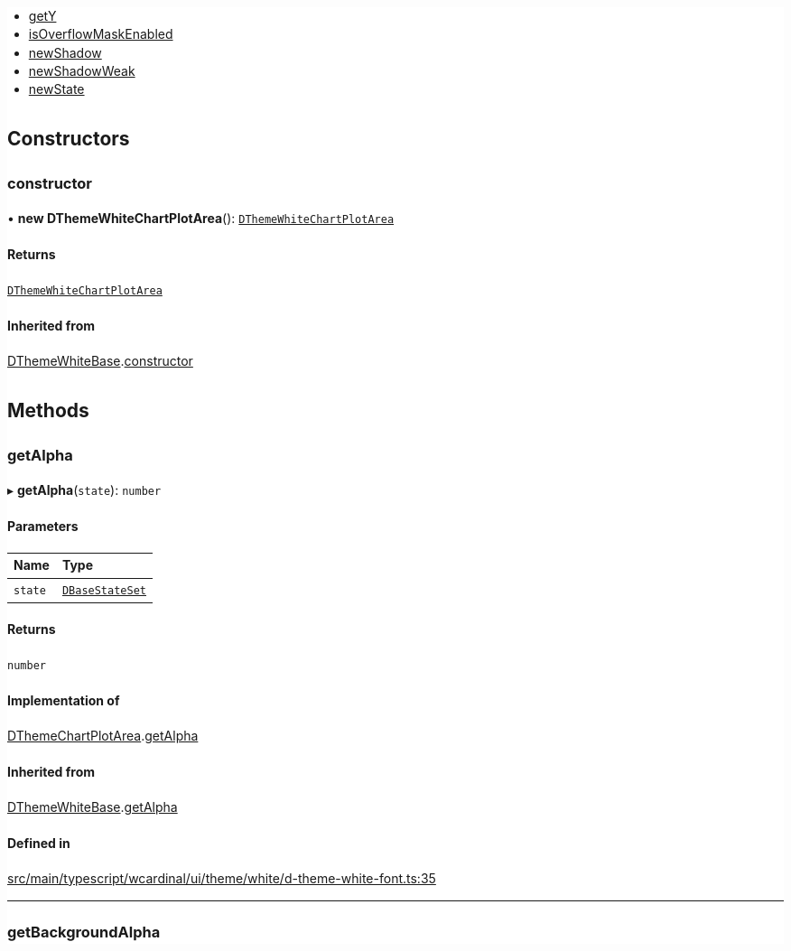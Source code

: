 - [getY](DThemeWhiteChartPlotArea.md#gety)
- [isOverflowMaskEnabled](DThemeWhiteChartPlotArea.md#isoverflowmaskenabled)
- [newShadow](DThemeWhiteChartPlotArea.md#newshadow)
- [newShadowWeak](DThemeWhiteChartPlotArea.md#newshadowweak)
- [newState](DThemeWhiteChartPlotArea.md#newstate)

## Constructors

### constructor

• **new DThemeWhiteChartPlotArea**(): [`DThemeWhiteChartPlotArea`](DThemeWhiteChartPlotArea.md)

#### Returns

[`DThemeWhiteChartPlotArea`](DThemeWhiteChartPlotArea.md)

#### Inherited from

[DThemeWhiteBase](DThemeWhiteBase.md).[constructor](DThemeWhiteBase.md#constructor)

## Methods

### getAlpha

▸ **getAlpha**(`state`): `number`

#### Parameters

| Name | Type |
| :------ | :------ |
| `state` | [`DBaseStateSet`](../interfaces/DBaseStateSet.md) |

#### Returns

`number`

#### Implementation of

[DThemeChartPlotArea](../interfaces/DThemeChartPlotArea.md).[getAlpha](../interfaces/DThemeChartPlotArea.md#getalpha)

#### Inherited from

[DThemeWhiteBase](DThemeWhiteBase.md).[getAlpha](DThemeWhiteBase.md#getalpha)

#### Defined in

[src/main/typescript/wcardinal/ui/theme/white/d-theme-white-font.ts:35](https://github.com/winter-cardinal/winter-cardinal-ui/blob/v0.457.0/src/main/typescript/wcardinal/ui/theme/white/d-theme-white-font.ts#L35)

___

### getBackgroundAlpha
